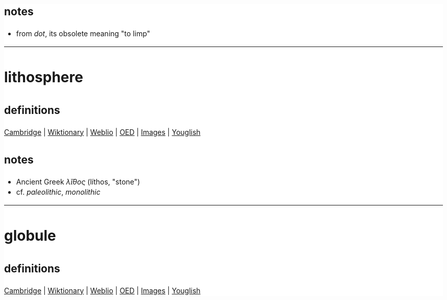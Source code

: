## notes
- from *dot*, its obsolete meaning "to limp"

---

# lithosphere
## definitions
[Cambridge](https://dictionary.cambridge.org/us/dictionary/english/lithosphere)
|
[Wiktionary](https://en.wiktionary.org/wiki/lithosphere#English)
|
[Weblio](https://ejje.weblio.jp/content_find?query=lithosphere&searchType=exact)
|
[OED](https://www.oed.com/search?q=lithosphere)
|
[Images](https://www.google.com/search?tbm=isch&q=lithosphere)
|
[Youglish](https://youglish.com/pronounce/lithosphere/english/us)

## notes
- Ancient Greek *λῐ́θος* (líthos, "stone")
- cf. *paleolithic*, *monolithic*

---

# globule
## definitions
[Cambridge](https://dictionary.cambridge.org/us/dictionary/english/globule)
|
[Wiktionary](https://en.wiktionary.org/wiki/globule#English)
|
[Weblio](https://ejje.weblio.jp/content_find?query=globule&searchType=exact)
|
[OED](https://www.oed.com/search?q=globule)
|
[Images](https://www.google.com/search?tbm=isch&q=globule)
|
[Youglish](https://youglish.com/pronounce/globule/english/us)
